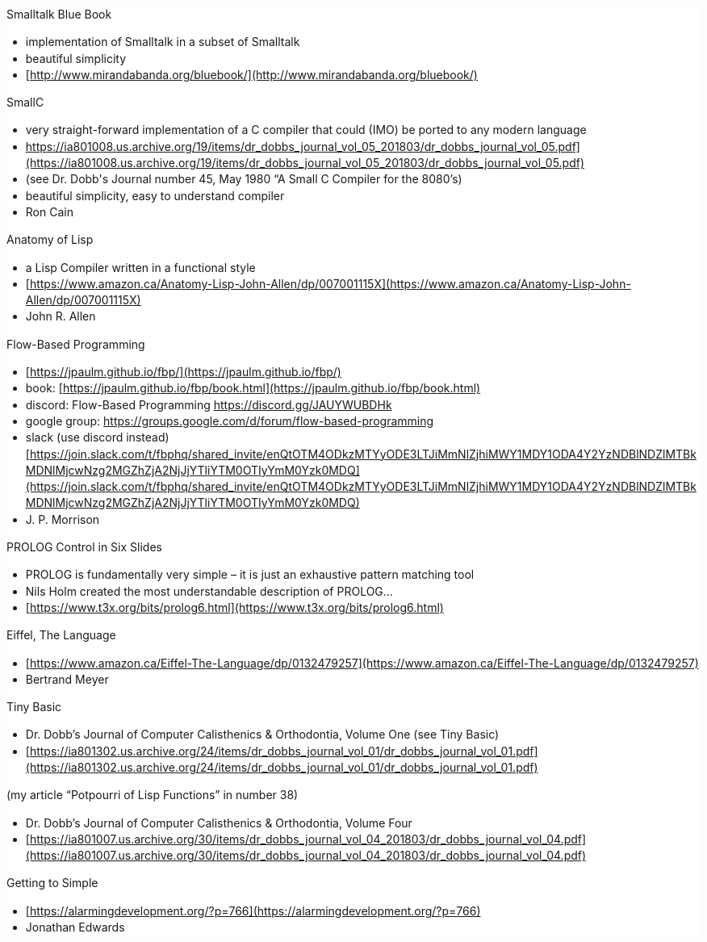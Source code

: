 Smalltalk Blue Book
- implementation of Smalltalk in a subset of Smalltalk
- beautiful simplicity
- [http://www.mirandabanda.org/bluebook/](http://www.mirandabanda.org/bluebook/)

SmallC
- very straight-forward implementation of a C compiler that could (IMO) be ported to any modern language
- https://ia801008.us.archive.org/19/items/dr_dobbs_journal_vol_05_201803/dr_dobbs_journal_vol_05.pdf](https://ia801008.us.archive.org/19/items/dr_dobbs_journal_vol_05_201803/dr_dobbs_journal_vol_05.pdf)
- (see Dr. Dobb's Journal number 45, May 1980 “A Small C Compiler for the 8080’s)
- beautiful simplicity, easy to understand compiler
- Ron Cain

Anatomy of Lisp
- a Lisp Compiler written in a functional style
- [https://www.amazon.ca/Anatomy-Lisp-John-Allen/dp/007001115X](https://www.amazon.ca/Anatomy-Lisp-John-Allen/dp/007001115X)
- John R. Allen

Flow-Based Programming
- [https://jpaulm.github.io/fbp/](https://jpaulm.github.io/fbp/)
- book: [https://jpaulm.github.io/fbp/book.html](https://jpaulm.github.io/fbp/book.html)
- discord: Flow-Based Programming https://discord.gg/JAUYWUBDHk
- google group: https://groups.google.com/d/forum/flow-based-programming
- slack (use discord instead) [https://join.slack.com/t/fbphq/shared_invite/enQtOTM4ODkzMTYyODE3LTJiMmNlZjhiMWY1MDY1ODA4Y2YzNDBlNDZlMTBkMDNlMjcwNzg2MGZhZjA2NjJjYTliYTM0OTIyYmM0Yzk0MDQ](https://join.slack.com/t/fbphq/shared_invite/enQtOTM4ODkzMTYyODE3LTJiMmNlZjhiMWY1MDY1ODA4Y2YzNDBlNDZlMTBkMDNlMjcwNzg2MGZhZjA2NjJjYTliYTM0OTIyYmM0Yzk0MDQ)
- J. P. Morrison

PROLOG Control in Six Slides
- PROLOG is fundamentally very simple – it is just an exhaustive pattern matching tool
- Nils Holm created the most understandable description of PROLOG...
- [https://www.t3x.org/bits/prolog6.html](https://www.t3x.org/bits/prolog6.html)

Eiffel, The Language
- [https://www.amazon.ca/Eiffel-The-Language/dp/0132479257](https://www.amazon.ca/Eiffel-The-Language/dp/0132479257)
- Bertrand Meyer

Tiny Basic
- Dr. Dobb’s Journal of Computer Calisthenics & Orthodontia, Volume One (see Tiny Basic)
- [https://ia801302.us.archive.org/24/items/dr_dobbs_journal_vol_01/dr_dobbs_journal_vol_01.pdf](https://ia801302.us.archive.org/24/items/dr_dobbs_journal_vol_01/dr_dobbs_journal_vol_01.pdf)
  
(my article “Potpourri of Lisp Functions” in number 38)
- Dr. Dobb’s Journal of Computer Calisthenics & Orthodontia, Volume Four
- [https://ia801007.us.archive.org/30/items/dr_dobbs_journal_vol_04_201803/dr_dobbs_journal_vol_04.pdf](https://ia801007.us.archive.org/30/items/dr_dobbs_journal_vol_04_201803/dr_dobbs_journal_vol_04.pdf)
 
Getting to Simple
- [https://alarmingdevelopment.org/?p=766](https://alarmingdevelopment.org/?p=766)
- Jonathan Edwards
